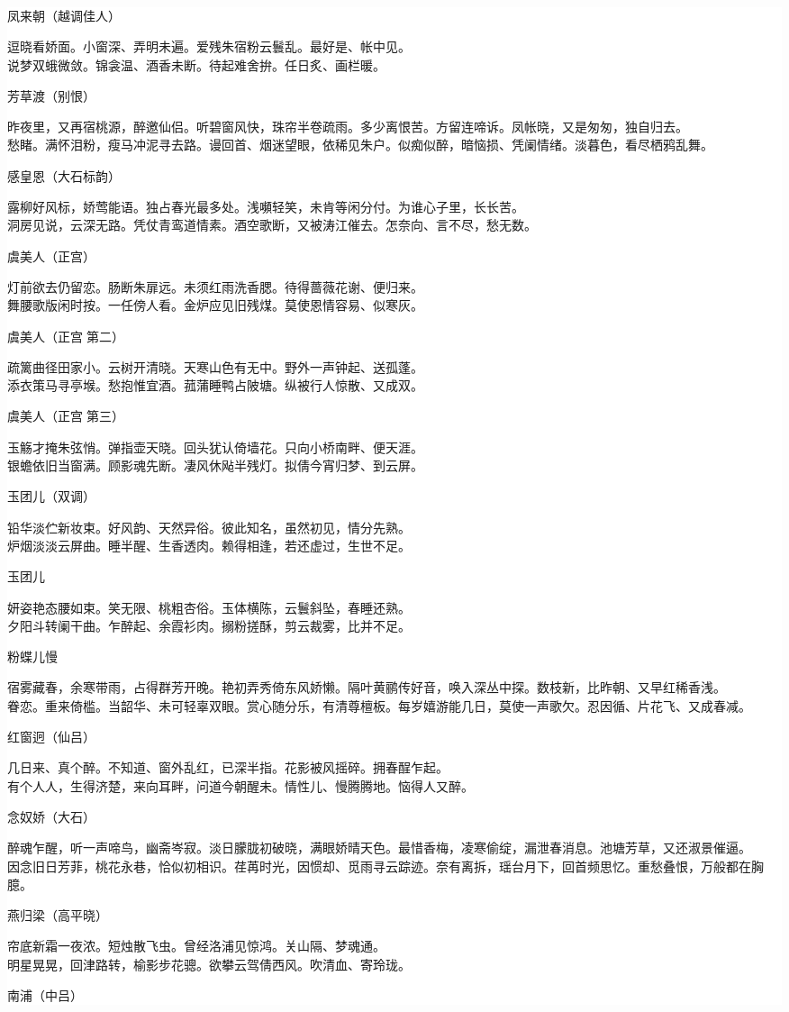 凤来朝（越调佳人）  
  
逗晓看娇面。小窗深、弄明未遍。爱残朱宿粉云鬟乱。最好是、帐中见。  
说梦双蛾微敛。锦衾温、酒香未断。待起难舍拚。任日炙、画栏暖。  
  
芳草渡（别恨）  
  
昨夜里，又再宿桃源，醉邀仙侣。听碧窗风快，珠帘半卷疏雨。多少离恨苦。方留连啼诉。凤帐晓，又是匆匆，独自归去。  
愁睹。满怀泪粉，瘦马冲泥寻去路。谩回首、烟迷望眼，依稀见朱户。似痴似醉，暗恼损、凭阑情绪。淡暮色，看尽栖鸦乱舞。  
  
感皇恩（大石标韵）  
  
露柳好风标，娇莺能语。独占春光最多处。浅嚬轻笑，未肯等闲分付。为谁心子里，长长苦。  
洞房见说，云深无路。凭仗青鸾道情素。酒空歌断，又被涛江催去。怎奈向、言不尽，愁无数。  
  
虞美人（正宫）  
  
灯前欲去仍留恋。肠断朱扉远。未须红雨洗香腮。待得蔷薇花谢、便归来。  
舞腰歌版闲时按。一任傍人看。金炉应见旧残煤。莫使恩情容易、似寒灰。  
  
虞美人（正宫 第二）  
  
疏篱曲径田家小。云树开清晓。天寒山色有无中。野外一声钟起、送孤蓬。  
添衣策马寻亭堠。愁抱惟宜酒。菰蒲睡鸭占陂塘。纵被行人惊散、又成双。  
  
虞美人（正宫 第三）  
  
玉觞才掩朱弦悄。弹指壶天晓。回头犹认倚墙花。只向小桥南畔、便天涯。  
银蟾依旧当窗满。顾影魂先断。凄风休飐半残灯。拟倩今宵归梦、到云屏。  
  
玉团儿（双调）  
  
铅华淡伫新妆束。好风韵、天然异俗。彼此知名，虽然初见，情分先熟。  
炉烟淡淡云屏曲。睡半醒、生香透肉。赖得相逢，若还虚过，生世不足。  
  
玉团儿  
  
妍姿艳态腰如束。笑无限、桃粗杏俗。玉体横陈，云鬟斜坠，春睡还熟。  
夕阳斗转阑干曲。乍醉起、余霞衫肉。搦粉搓酥，剪云裁雾，比并不足。  
  
粉蝶儿慢  
  
宿雾藏春，余寒带雨，占得群芳开晚。艳初弄秀倚东风娇懒。隔叶黄鹂传好音，唤入深丛中探。数枝新，比昨朝、又早红稀香浅。  
眷恋。重来倚槛。当韶华、未可轻辜双眼。赏心随分乐，有清尊檀板。每岁嬉游能几日，莫使一声歌欠。忍因循、片花飞、又成春减。  
  
红窗迥（仙吕）  
  
几日来、真个醉。不知道、窗外乱红，已深半指。花影被风摇碎。拥春酲乍起。  
有个人人，生得济楚，来向耳畔，问道今朝醒未。情性儿、慢腾腾地。恼得人又醉。  
  
念奴娇（大石）  
  
醉魂乍醒，听一声啼鸟，幽斋岑寂。淡日朦胧初破晓，满眼娇晴天色。最惜香梅，凌寒偷绽，漏泄春消息。池塘芳草，又还淑景催逼。  
因念旧日芳菲，桃花永巷，恰似初相识。荏苒时光，因惯却、觅雨寻云踪迹。奈有离拆，瑶台月下，回首频思忆。重愁叠恨，万般都在胸臆。  
  
燕归梁（高平晓）  
  
帘底新霜一夜浓。短烛散飞虫。曾经洛浦见惊鸿。关山隔、梦魂通。  
明星晃晃，回津路转，榆影步花骢。欲攀云驾倩西风。吹清血、寄玲珑。  
  
南浦（中吕）  
  